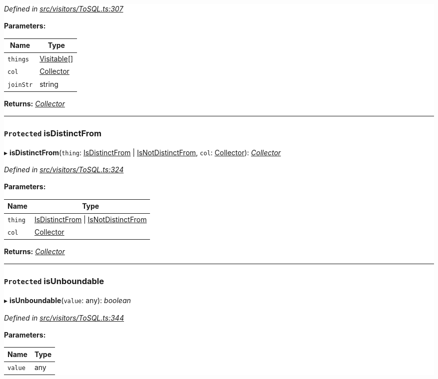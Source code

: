 _Defined in
[src/visitors/ToSQL.ts:307](https://github.com/sequeljs/ast/blob/aa0ef0f/src/visitors/ToSQL.ts#L307)_

**Parameters:**

| Name      | Type                                                           |
| --------- | -------------------------------------------------------------- |
| `things`  | [Visitable](../modules/_visitors_visitable_.md#visitable)[]    |
| `col`     | [Collector](../interfaces/_collectors_collector_.collector.md) |
| `joinStr` | string                                                         |

**Returns:** _[Collector](../interfaces/_collectors_collector_.collector.md)_

---

### `Protected` isDistinctFrom

▸ **isDistinctFrom**(`thing`:
[IsDistinctFrom](_nodes_isdistinctfrom_.isdistinctfrom.md) |
[IsNotDistinctFrom](_nodes_isnotdistinctfrom_.isnotdistinctfrom.md), `col`:
[Collector](../interfaces/_collectors_collector_.collector.md)):
_[Collector](../interfaces/_collectors_collector_.collector.md)_

_Defined in
[src/visitors/ToSQL.ts:324](https://github.com/sequeljs/ast/blob/aa0ef0f/src/visitors/ToSQL.ts#L324)_

**Parameters:**

| Name    | Type                                                                                                                                  |
| ------- | ------------------------------------------------------------------------------------------------------------------------------------- |
| `thing` | [IsDistinctFrom](_nodes_isdistinctfrom_.isdistinctfrom.md) &#124; [IsNotDistinctFrom](_nodes_isnotdistinctfrom_.isnotdistinctfrom.md) |
| `col`   | [Collector](../interfaces/_collectors_collector_.collector.md)                                                                        |

**Returns:** _[Collector](../interfaces/_collectors_collector_.collector.md)_

---

### `Protected` isUnboundable

▸ **isUnboundable**(`value`: any): _boolean_

_Defined in
[src/visitors/ToSQL.ts:344](https://github.com/sequeljs/ast/blob/aa0ef0f/src/visitors/ToSQL.ts#L344)_

**Parameters:**

| Name    | Type |
| ------- | ---- |
| `value` | any  |
